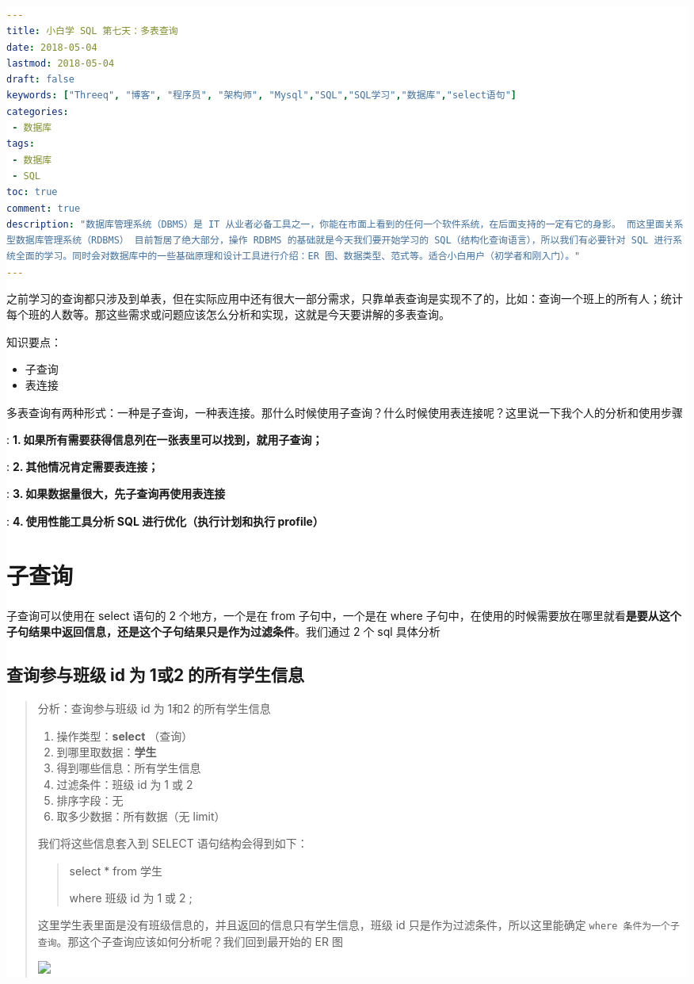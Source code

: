 ```yaml
---
title: 小白学 SQL 第七天：多表查询
date: 2018-05-04
lastmod: 2018-05-04
draft: false
keywords: ["Threeq", "博客", "程序员", "架构师", "Mysql","SQL","SQL学习","数据库","select语句"]
categories:
 - 数据库
tags:
 - 数据库
 - SQL
toc: true
comment: true
description: "数据库管理系统（DBMS）是 IT 从业者必备工具之一，你能在市面上看到的任何一个软件系统，在后面支持的一定有它的身影。 而这里面关系型数据库管理系统（RDBMS） 目前暂居了绝大部分，操作 RDBMS 的基础就是今天我们要开始学习的 SQL（结构化查询语言），所以我们有必要针对 SQL 进行系统全面的学习。同时会对数据库中的一些基础原理和设计工具进行介绍：ER 图、数据类型、范式等。适合小白用户（初学者和刚入门）。"
---
```




之前学习的查询都只涉及到单表，但在实际应用中还有很大一部分需求，只靠单表查询是实现不了的，比如：查询一个班上的所有人；统计每个班的人数等。那这些需求或问题应该怎么分析和实现，这就是今天要讲解的多表查询。

知识要点：

* 子查询
* 表连接



多表查询有两种形式：一种是子查询，一种表连接。那什么时候使用子查询？什么时候使用表连接呢？这里说一下我个人的分析和使用步骤

: **1. 如果所有需要获得信息列在一张表里可以找到，就用子查询；**

: **2. 其他情况肯定需要表连接；**

: **3. 如果数据量很大，先子查询再使用表连接**

: **4. 使用性能工具分析 SQL 进行优化（执行计划和执行 profile）**

# 子查询

子查询可以使用在 select 语句的 2 个地方，一个是在 from 子句中，一个是在 where 子句中，在使用的时候需要放在哪里就看**是要从这个子句结果中返回信息，还是这个子句结果只是作为过滤条件**。我们通过 2 个 sql 具体分析



## 查询参与班级 id 为 1或2 的所有学生信息

> 分析：查询参与班级 id 为 1和2 的所有学生信息
>
> 1. 操作类型：**select** （查询）
> 2. 到哪里取数据：**学生**
> 3. 得到哪些信息：所有学生信息
> 4. 过滤条件：班级 id 为 1 或 2 
> 5. 排序字段：无
> 6. 取多少数据：所有数据（无 limit）
>
> 我们将这些信息套入到 SELECT 语句结构会得到如下：
>
> > select * from 学生
> >
> > where 班级 id 为 1 或 2 ;
>
> 这里学生表里面是没有班级信息的，并且返回的信息只有学生信息，班级 id 只是作为过滤条件，所以这里能确定 `where 条件为一个子查询`。那这个子查询应该如何分析呢？我们回到最开始的 ER 图
>
> ![](/images/articles/noob-learn-sql/02-ER.jpeg)
